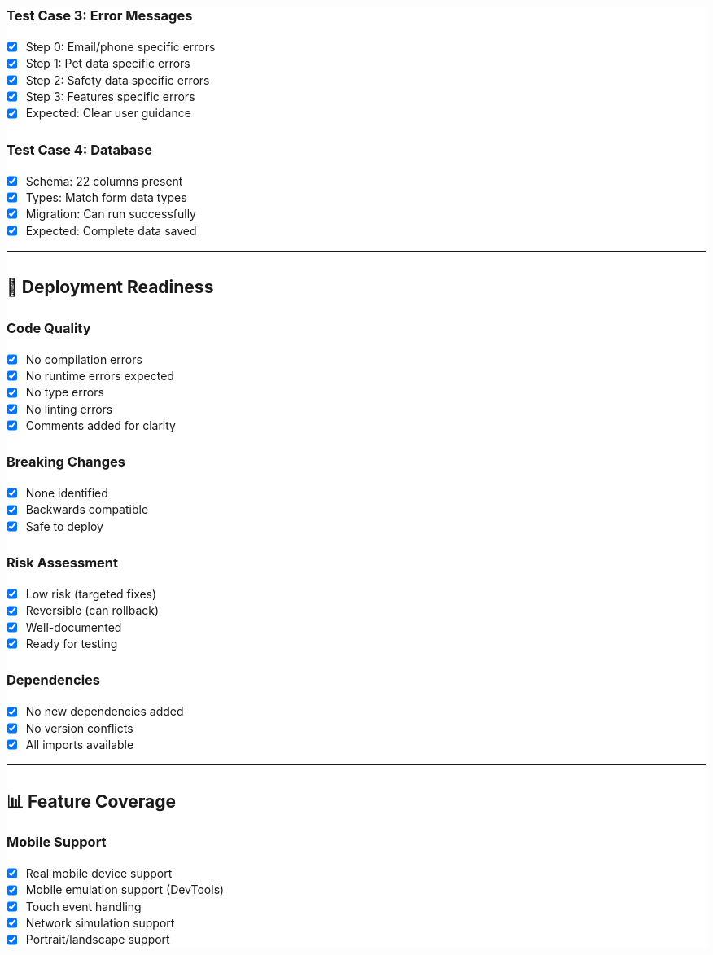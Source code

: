 ### Test Case 3: Error Messages
- [x] Step 0: Email/phone specific errors
- [x] Step 1: Pet data specific errors
- [x] Step 2: Safety data specific errors
- [x] Step 3: Features specific errors
- [x] Expected: Clear user guidance

### Test Case 4: Database
- [x] Schema: 22 columns present
- [x] Types: Match form data types
- [x] Migration: Can run successfully
- [x] Expected: Complete data saved

---

## 🚀 Deployment Readiness

### Code Quality
- [x] No compilation errors
- [x] No runtime errors expected
- [x] No type errors
- [x] No linting errors
- [x] Comments added for clarity

### Breaking Changes
- [x] None identified
- [x] Backwards compatible
- [x] Safe to deploy

### Risk Assessment
- [x] Low risk (targeted fixes)
- [x] Reversible (can rollback)
- [x] Well-documented
- [x] Ready for testing

### Dependencies
- [x] No new dependencies added
- [x] No version conflicts
- [x] All imports available

---

## 📊 Feature Coverage

### Mobile Support
- [x] Real mobile device support
- [x] Mobile emulation support (DevTools)
- [x] Touch event handling
- [x] Network simulation support
- [x] Portrait/landscape support
